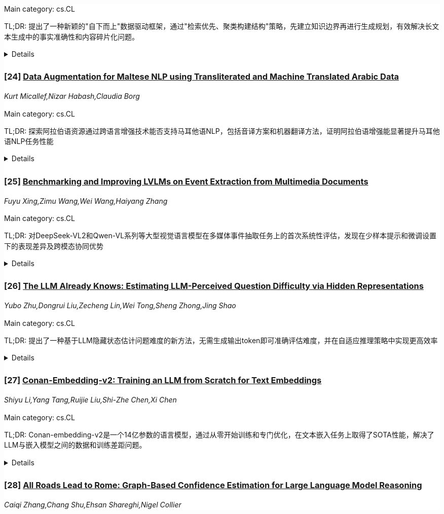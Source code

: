 Main category: cs.CL

TL;DR: 提出了一种新颖的"自下而上"数据驱动框架，通过"检索优先、聚类构建结构"策略，先建立知识边界再进行生成规划，有效解决长文本生成中的事实准确性和内容碎片化问题。


<details><summary>Details</summary></details>


### [24] [Data Augmentation for Maltese NLP using Transliterated and Machine Translated Arabic Data](https://arxiv.org/abs/2509.12853)
*Kurt Micallef,Nizar Habash,Claudia Borg*

Main category: cs.CL

TL;DR: 探索阿拉伯语资源通过跨语言增强技术能否支持马耳他语NLP，包括音译方案和机器翻译方法，证明阿拉伯语增强能显著提升马耳他语NLP任务性能


<details><summary>Details</summary></details>


### [25] [Benchmarking and Improving LVLMs on Event Extraction from Multimedia Documents](https://arxiv.org/abs/2509.12876)
*Fuyu Xing,Zimu Wang,Wei Wang,Haiyang Zhang*

Main category: cs.CL

TL;DR: 对DeepSeek-VL2和Qwen-VL系列等大型视觉语言模型在多媒体事件抽取任务上的首次系统性评估，发现在少样本提示和微调设置下的表现差异及跨模态协同优势


<details><summary>Details</summary></details>


### [26] [The LLM Already Knows: Estimating LLM-Perceived Question Difficulty via Hidden Representations](https://arxiv.org/abs/2509.12886)
*Yubo Zhu,Dongrui Liu,Zecheng Lin,Wei Tong,Sheng Zhong,Jing Shao*

Main category: cs.CL

TL;DR: 提出了一种基于LLM隐藏状态估计问题难度的新方法，无需生成输出token即可准确评估难度，并在自适应推理策略中实现更高效率


<details><summary>Details</summary></details>


### [27] [Conan-Embedding-v2: Training an LLM from Scratch for Text Embeddings](https://arxiv.org/abs/2509.12892)
*Shiyu Li,Yang Tang,Ruijie Liu,Shi-Zhe Chen,Xi Chen*

Main category: cs.CL

TL;DR: Conan-embedding-v2是一个14亿参数的语言模型，通过从零开始训练和专门优化，在文本嵌入任务上取得了SOTA性能，解决了LLM与嵌入模型之间的数据和训练差距问题。


<details><summary>Details</summary></details>


### [28] [All Roads Lead to Rome: Graph-Based Confidence Estimation for Large Language Model Reasoning](https://arxiv.org/abs/2509.12908)
*Caiqi Zhang,Chang Shu,Ehsan Shareghi,Nigel Collier*
